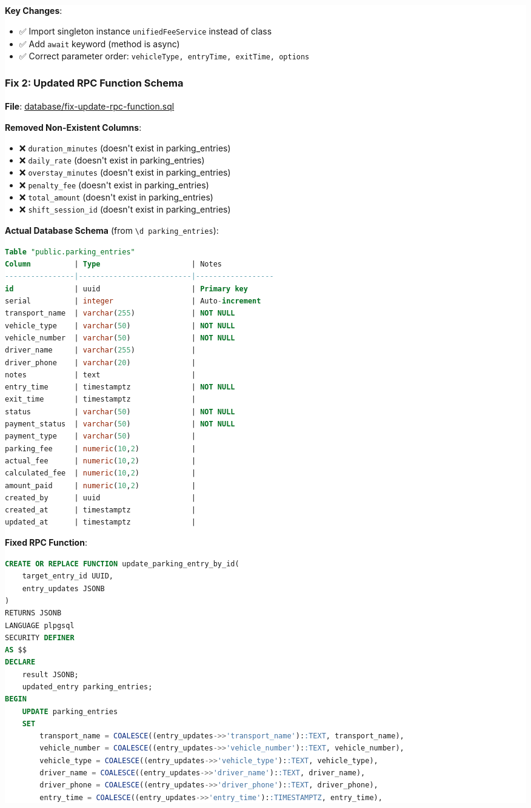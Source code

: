 **Key Changes**:
- ✅ Import singleton instance `unifiedFeeService` instead of class
- ✅ Add `await` keyword (method is async)
- ✅ Correct parameter order: `vehicleType, entryTime, exitTime, options`

### Fix 2: Updated RPC Function Schema
**File**: [database/fix-update-rpc-function.sql](database/fix-update-rpc-function.sql)

**Removed Non-Existent Columns**:
- ❌ `duration_minutes` (doesn't exist in parking_entries)
- ❌ `daily_rate` (doesn't exist in parking_entries)
- ❌ `overstay_minutes` (doesn't exist in parking_entries)
- ❌ `penalty_fee` (doesn't exist in parking_entries)
- ❌ `total_amount` (doesn't exist in parking_entries)
- ❌ `shift_session_id` (doesn't exist in parking_entries)

**Actual Database Schema** (from `\d parking_entries`):
```sql
Table "public.parking_entries"
Column          | Type                     | Notes
----------------|--------------------------|------------------
id              | uuid                     | Primary key
serial          | integer                  | Auto-increment
transport_name  | varchar(255)             | NOT NULL
vehicle_type    | varchar(50)              | NOT NULL
vehicle_number  | varchar(50)              | NOT NULL
driver_name     | varchar(255)             |
driver_phone    | varchar(20)              |
notes           | text                     |
entry_time      | timestamptz              | NOT NULL
exit_time       | timestamptz              |
status          | varchar(50)              | NOT NULL
payment_status  | varchar(50)              | NOT NULL
payment_type    | varchar(50)              |
parking_fee     | numeric(10,2)            |
actual_fee      | numeric(10,2)            |
calculated_fee  | numeric(10,2)            |
amount_paid     | numeric(10,2)            |
created_by      | uuid                     |
created_at      | timestamptz              |
updated_at      | timestamptz              |
```

**Fixed RPC Function**:
```sql
CREATE OR REPLACE FUNCTION update_parking_entry_by_id(
    target_entry_id UUID,
    entry_updates JSONB
)
RETURNS JSONB
LANGUAGE plpgsql
SECURITY DEFINER
AS $$
DECLARE
    result JSONB;
    updated_entry parking_entries;
BEGIN
    UPDATE parking_entries
    SET
        transport_name = COALESCE((entry_updates->>'transport_name')::TEXT, transport_name),
        vehicle_number = COALESCE((entry_updates->>'vehicle_number')::TEXT, vehicle_number),
        vehicle_type = COALESCE((entry_updates->>'vehicle_type')::TEXT, vehicle_type),
        driver_name = COALESCE((entry_updates->>'driver_name')::TEXT, driver_name),
        driver_phone = COALESCE((entry_updates->>'driver_phone')::TEXT, driver_phone),
        entry_time = COALESCE((entry_updates->>'entry_time')::TIMESTAMPTZ, entry_time),
```